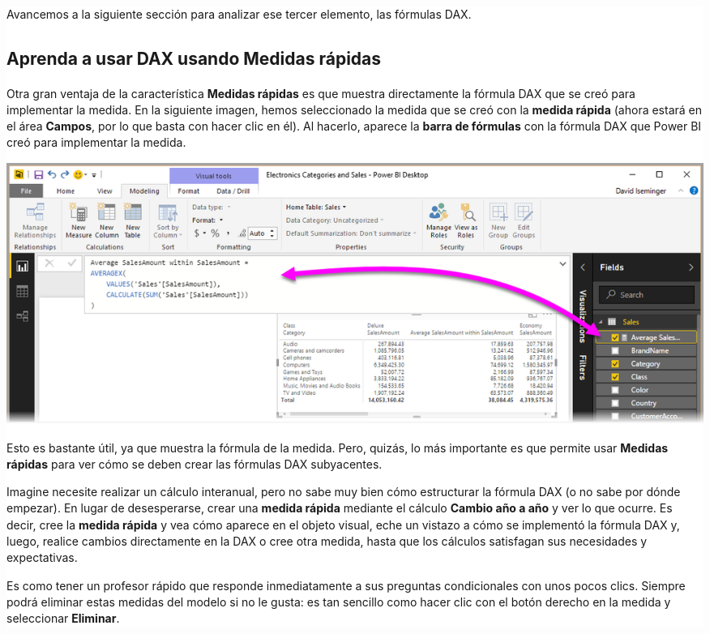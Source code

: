Avancemos a la siguiente sección para analizar ese tercer elemento, las fórmulas DAX.

## <a name="learn-dax-using-quick-measures"></a>Aprenda a usar DAX usando Medidas rápidas
Otra gran ventaja de la característica **Medidas rápidas** es que muestra directamente la fórmula DAX que se creó para implementar la medida. En la siguiente imagen, hemos seleccionado la medida que se creó con la **medida rápida** (ahora estará en el área **Campos**, por lo que basta con hacer clic en él). Al hacerlo, aparece la **barra de fórmulas** con la fórmula DAX que Power BI creó para implementar la medida.

![](media/desktop-quick-measures/quick-measures_10.png)

Esto es bastante útil, ya que muestra la fórmula de la medida. Pero, quizás, lo más importante es que permite usar **Medidas rápidas** para ver cómo se deben crear las fórmulas DAX subyacentes.

Imagine necesite realizar un cálculo interanual, pero no sabe muy bien cómo estructurar la fórmula DAX (o no sabe por dónde empezar). En lugar de desesperarse, crear una **medida rápida** mediante el cálculo **Cambio año a año** y ver lo que ocurre. Es decir, cree la **medida rápida** y vea cómo aparece en el objeto visual, eche un vistazo a cómo se implementó la fórmula DAX y, luego, realice cambios directamente en la DAX o cree otra medida, hasta que los cálculos satisfagan sus necesidades y expectativas.

Es como tener un profesor rápido que responde inmediatamente a sus preguntas condicionales con unos pocos clics. Siempre podrá eliminar estas medidas del modelo si no le gusta: es tan sencillo como hacer clic con el botón derecho en la medida y seleccionar **Eliminar**.
